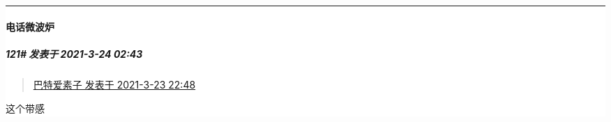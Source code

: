 *****

####  电话微波炉  
##### 121#       发表于 2021-3-24 02:43


<blockquote><a href="httphttps://bbs.saraba1st.com/2b/forum.php?mod=redirect&amp;goto=findpost&amp;pid=50713988&amp;ptid=1993893" target="_blank">巴特爱素子 发表于 2021-3-23 22:48</a></blockquote>
这个带感


                                             